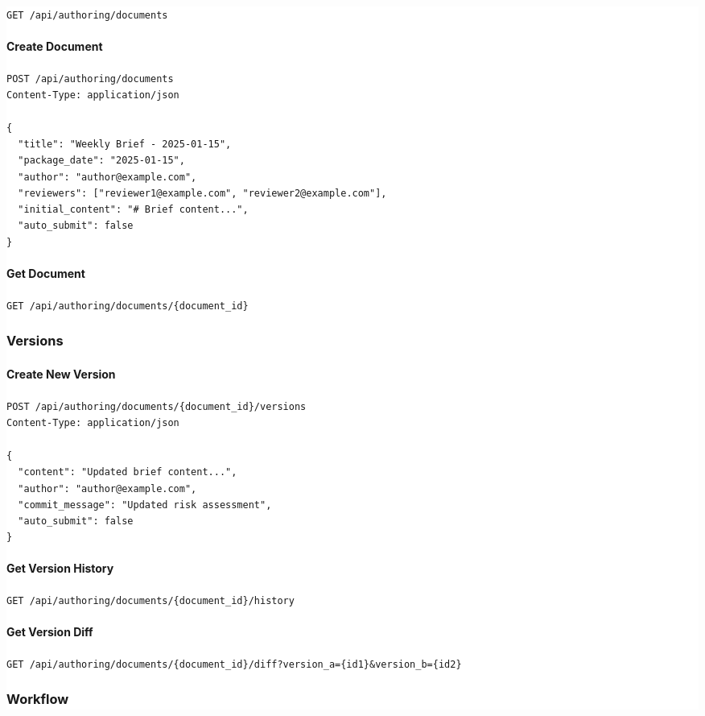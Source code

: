 ```http
GET /api/authoring/documents
```

#### Create Document

```http
POST /api/authoring/documents
Content-Type: application/json

{
  "title": "Weekly Brief - 2025-01-15",
  "package_date": "2025-01-15",
  "author": "author@example.com",
  "reviewers": ["reviewer1@example.com", "reviewer2@example.com"],
  "initial_content": "# Brief content...",
  "auto_submit": false
}
```

#### Get Document

```http
GET /api/authoring/documents/{document_id}
```

### Versions

#### Create New Version

```http
POST /api/authoring/documents/{document_id}/versions
Content-Type: application/json

{
  "content": "Updated brief content...",
  "author": "author@example.com",
  "commit_message": "Updated risk assessment",
  "auto_submit": false
}
```

#### Get Version History

```http
GET /api/authoring/documents/{document_id}/history
```

#### Get Version Diff

```http
GET /api/authoring/documents/{document_id}/diff?version_a={id1}&version_b={id2}
```

### Workflow
